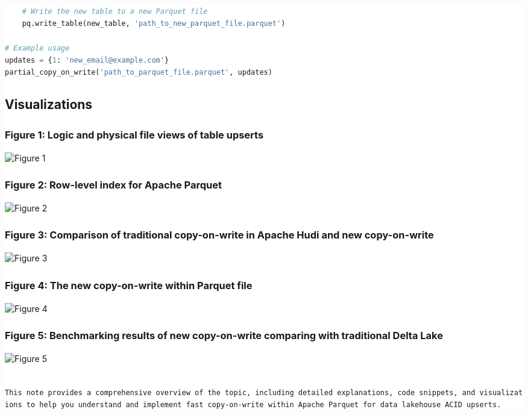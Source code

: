 ```python
    # Write the new table to a new Parquet file
    pq.write_table(new_table, 'path_to_new_parquet_file.parquet')

# Example usage
updates = {1: 'new_email@example.com'}
partial_copy_on_write('path_to_parquet_file.parquet', updates)
```

## Visualizations
### Figure 1: Logic and physical file views of table upserts
![Figure 1](path_to_image/figure1.png)

### Figure 2: Row-level index for Apache Parquet
![Figure 2](path_to_image/figure2.png)

### Figure 3: Comparison of traditional copy-on-write in Apache Hudi and new copy-on-write
![Figure 3](path_to_image/figure3.png)

### Figure 4: The new copy-on-write within Parquet file
![Figure 4](path_to_image/figure4.png)

### Figure 5: Benchmarking results of new copy-on-write comparing with traditional Delta Lake
![Figure 5](path_to_image/figure5.png)
```

This note provides a comprehensive overview of the topic, including detailed explanations, code snippets, and visualizations to help you understand and implement fast copy-on-write within Apache Parquet for data lakehouse ACID upserts.